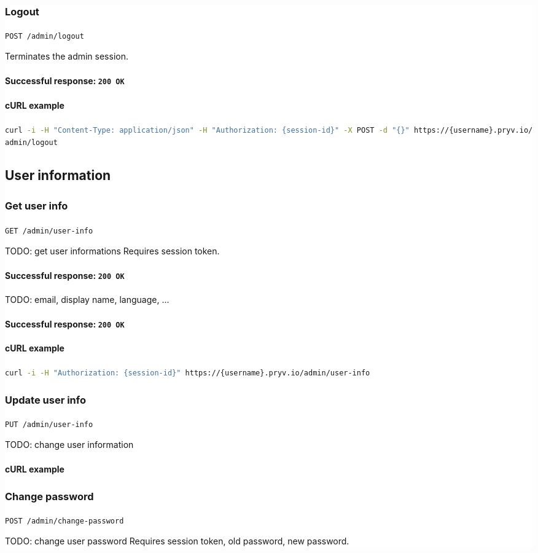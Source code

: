 
### Logout

`POST /admin/logout`

Terminates the admin session.

#### Successful response: `200 OK`

#### cURL example

```bash
curl -i -H "Content-Type: application/json" -H "Authorization: {session-id}" -X POST -d "{}" https://{username}.pryv.io/admin/logout
```


## <a id="admin-user"></a>User information


### Get user info

`GET /admin/user-info`

TODO: get user informations
Requires session token.

#### Successful response: `200 OK`

TODO: email, display name, language, ...

#### Successful response: `200 OK`

#### cURL example

```bash
curl -i -H "Authorization: {session-id}" https://{username}.pryv.io/admin/user-info
```


### Update user info

`PUT /admin/user-info`

TODO: change user information

#### cURL example

```bash

```


### Change password

`POST /admin/change-password`

TODO: change user password
Requires session token, old password, new password.
